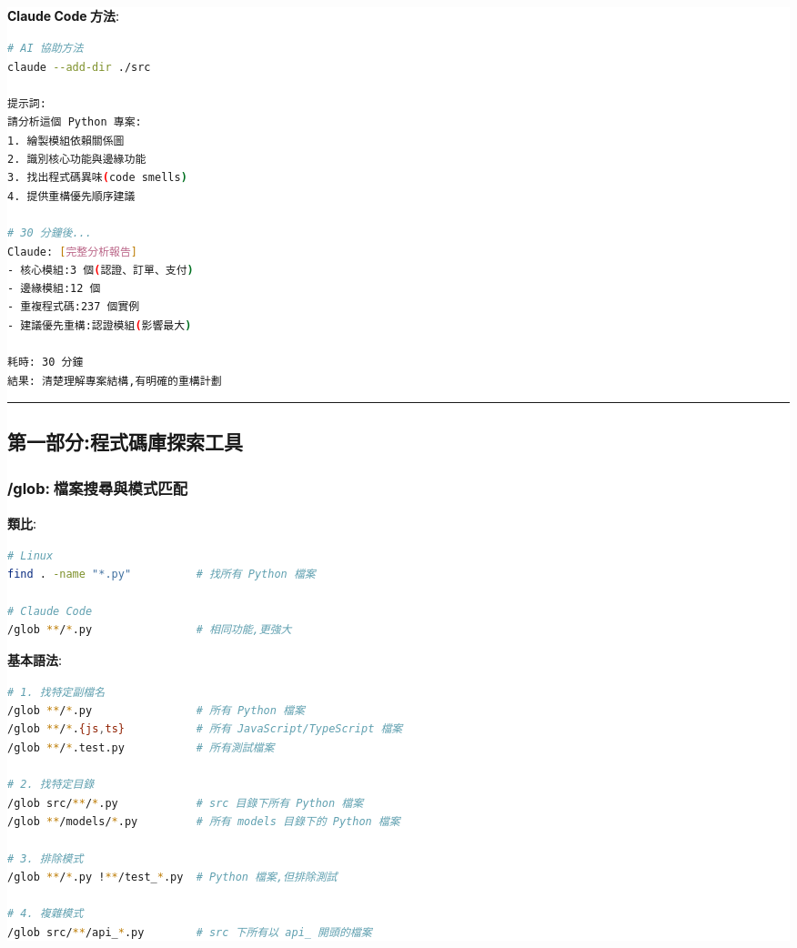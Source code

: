 **Claude Code 方法**:
```bash
# AI 協助方法
claude --add-dir ./src

提示詞:
請分析這個 Python 專案:
1. 繪製模組依賴關係圖
2. 識別核心功能與邊緣功能
3. 找出程式碼異味(code smells)
4. 提供重構優先順序建議

# 30 分鐘後...
Claude: [完整分析報告]
- 核心模組:3 個(認證、訂單、支付)
- 邊緣模組:12 個
- 重複程式碼:237 個實例
- 建議優先重構:認證模組(影響最大)

耗時: 30 分鐘
結果: 清楚理解專案結構,有明確的重構計劃
```

---

## 第一部分:程式碼庫探索工具

### /glob: 檔案搜尋與模式匹配

**類比**:
```bash
# Linux
find . -name "*.py"          # 找所有 Python 檔案

# Claude Code
/glob **/*.py                # 相同功能,更強大
```

**基本語法**:
```bash
# 1. 找特定副檔名
/glob **/*.py                # 所有 Python 檔案
/glob **/*.{js,ts}           # 所有 JavaScript/TypeScript 檔案
/glob **/*.test.py           # 所有測試檔案

# 2. 找特定目錄
/glob src/**/*.py            # src 目錄下所有 Python 檔案
/glob **/models/*.py         # 所有 models 目錄下的 Python 檔案

# 3. 排除模式
/glob **/*.py !**/test_*.py  # Python 檔案,但排除測試

# 4. 複雜模式
/glob src/**/api_*.py        # src 下所有以 api_ 開頭的檔案
```
